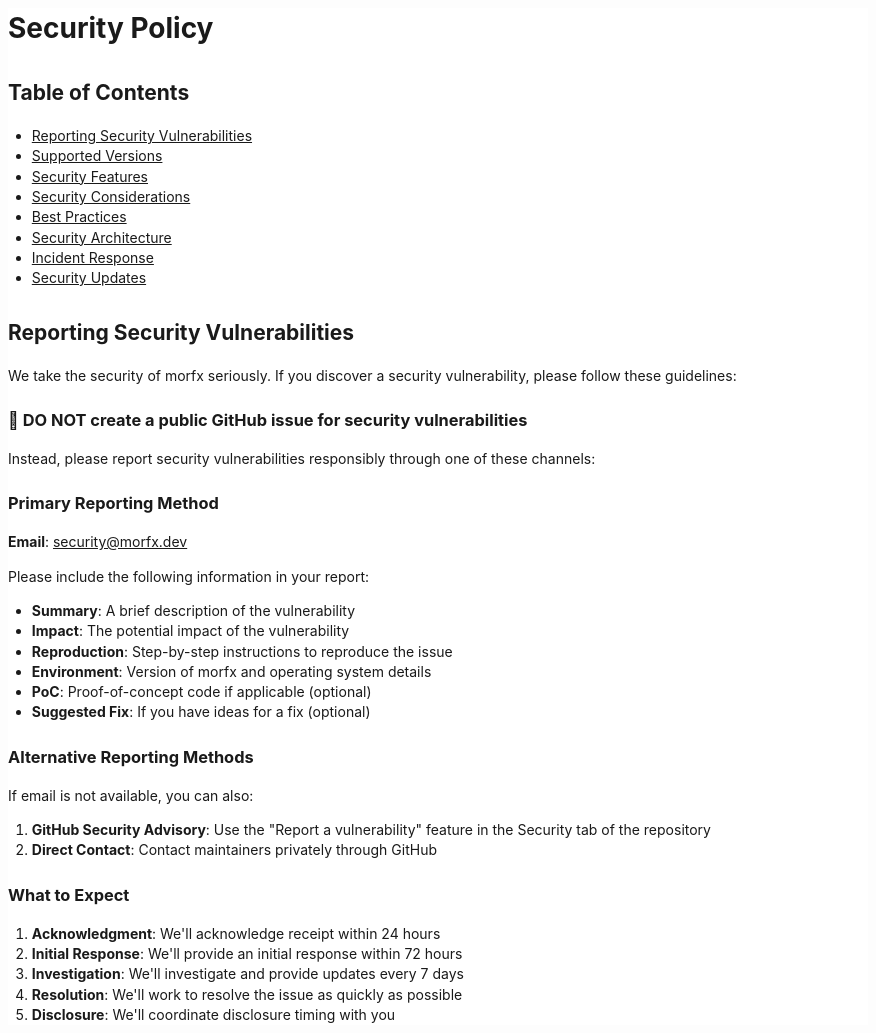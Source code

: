 # Security Policy

## Table of Contents

- [Reporting Security Vulnerabilities](#reporting-security-vulnerabilities)
- [Supported Versions](#supported-versions)
- [Security Features](#security-features)
- [Security Considerations](#security-considerations)
- [Best Practices](#best-practices)
- [Security Architecture](#security-architecture)
- [Incident Response](#incident-response)
- [Security Updates](#security-updates)

## Reporting Security Vulnerabilities

We take the security of morfx seriously. If you discover a security vulnerability, please follow these guidelines:

### 🚨 **DO NOT** create a public GitHub issue for security vulnerabilities

Instead, please report security vulnerabilities responsibly through one of these channels:

### Primary Reporting Method

**Email**: [security@morfx.dev](mailto:security@morfx.dev)

Please include the following information in your report:

- **Summary**: A brief description of the vulnerability
- **Impact**: The potential impact of the vulnerability
- **Reproduction**: Step-by-step instructions to reproduce the issue
- **Environment**: Version of morfx and operating system details
- **PoC**: Proof-of-concept code if applicable (optional)
- **Suggested Fix**: If you have ideas for a fix (optional)

### Alternative Reporting Methods

If email is not available, you can also:

1. **GitHub Security Advisory**: Use the "Report a vulnerability" feature in the Security tab of the repository
2. **Direct Contact**: Contact maintainers privately through GitHub

### What to Expect

1. **Acknowledgment**: We'll acknowledge receipt within 24 hours
2. **Initial Response**: We'll provide an initial response within 72 hours
3. **Investigation**: We'll investigate and provide updates every 7 days
4. **Resolution**: We'll work to resolve the issue as quickly as possible
5. **Disclosure**: We'll coordinate disclosure timing with you
